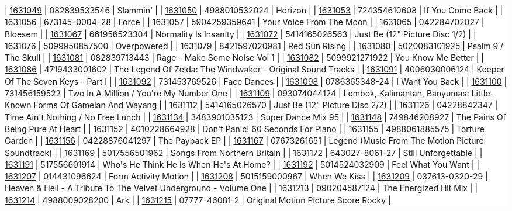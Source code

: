 | [1631049](https://www.discogs.com/release/1631049) | 082839533546 | Slammin' |
| [1631050](https://www.discogs.com/release/1631050) | 4988010532024 | Horizon |
| [1631053](https://www.discogs.com/release/1631053) | 724354610608 | If You Come Back |
| [1631056](https://www.discogs.com/release/1631056) | 673145–0004–28 | Force |
| [1631057](https://www.discogs.com/release/1631057) | 5904259359641 | Your Voice From The Moon |
| [1631065](https://www.discogs.com/release/1631065) | 042284702027 | Bloesem |
| [1631067](https://www.discogs.com/release/1631067) | 661956523304 | Normality Is Insanity |
| [1631072](https://www.discogs.com/release/1631072) | 5414165026563 | Just Be (12" Picture Disc 1/2) |
| [1631076](https://www.discogs.com/release/1631076) | 5099950857500 | Overpowered |
| [1631079](https://www.discogs.com/release/1631079) | 8421597020981 | Red Sun Rising |
| [1631080](https://www.discogs.com/release/1631080) | 5020083101925 | Psalm 9 / The Skull |
| [1631081](https://www.discogs.com/release/1631081) | 082839713443 | Rage - Make Some Noise Vol 1 |
| [1631082](https://www.discogs.com/release/1631082) | 5099921271922 | You Know Me Better |
| [1631086](https://www.discogs.com/release/1631086) | 4719433001602 | The Legend Of Zelda: The Windwaker - Original Sound Tracks |
| [1631091](https://www.discogs.com/release/1631091) | 4006030006124 | Keeper Of The Seven Keys - Part I |
| [1631092](https://www.discogs.com/release/1631092) | 731453769526 | Face Dances |
| [1631098](https://www.discogs.com/release/1631098) | 0786365348-24 | I Want You Back |
| [1631100](https://www.discogs.com/release/1631100) | 731456159522 | Two In A Million / You're My Number One |
| [1631109](https://www.discogs.com/release/1631109) | 093074044124 | Lombok, Kalimantan, Banyumas: Little-Known Forms Of Gamelan And Wayang |
| [1631112](https://www.discogs.com/release/1631112) | 5414165026570 | Just Be (12" Picture Disc 2/2) |
| [1631126](https://www.discogs.com/release/1631126) | 04228842347 | Time Ain't Nothing / No Free Lunch |
| [1631134](https://www.discogs.com/release/1631134) | 3483901035123 | Super Dance Mix 95 |
| [1631148](https://www.discogs.com/release/1631148) | 749846208927 | The Pains Of Being Pure At Heart |
| [1631152](https://www.discogs.com/release/1631152) | 4010228664928 | Don't Panic! 60 Seconds For Piano |
| [1631155](https://www.discogs.com/release/1631155) | 4988061885575 | Torture Garden |
| [1631156](https://www.discogs.com/release/1631156) | 04228876041297 | The Payback EP |
| [1631167](https://www.discogs.com/release/1631167) | 07673261651 | Legend (Music From The Motion Picture Soundtrack) |
| [1631169](https://www.discogs.com/release/1631169) | 5017556501962 | Songs From Northern Britain |
| [1631172](https://www.discogs.com/release/1631172) | 643027-8061-27 | Still Unforgettable |
| [1631191](https://www.discogs.com/release/1631191) | 517556601914 | Who's He Think He Is When He's At Home? |
| [1631192](https://www.discogs.com/release/1631192) | 5014524032909 | Feel What You Want |
| [1631207](https://www.discogs.com/release/1631207) | 014431096624 | Form Activity Motion |
| [1631208](https://www.discogs.com/release/1631208) | 5015159000967 | When We Kiss |
| [1631209](https://www.discogs.com/release/1631209) | 037613-0320-29 | Heaven & Hell - A Tribute To The Velvet Underground - Volume One |
| [1631213](https://www.discogs.com/release/1631213) | 090204587124 | The Energized Hit Mix |
| [1631214](https://www.discogs.com/release/1631214) | 4988009028200 | Ark |
| [1631215](https://www.discogs.com/release/1631215) | 07777-46081-2 | Original Motion Picture Score Rocky |